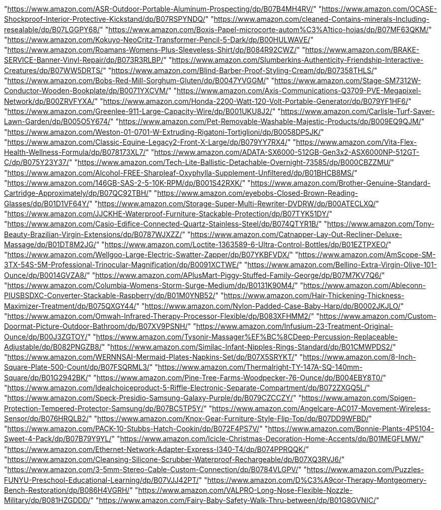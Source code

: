 "https://www.amazon.com/ASR-Outdoor-Portable-Aluminum-Prospecting/dp/B07B4MH4RV/"
"https://www.amazon.com/OCASE-Shockproof-Interior-Protective-Kickstand/dp/B07RSPYNDQ/"
"https://www.amazon.com/cleaned-Contains-minerals-Including-resealable/dp/B07LGGPY68/"
"https://www.amazon.com/Boxis-Papel-microcorte-autom%C3%A1tico-hojas/dp/B07MF63QKM/"
"https://www.amazon.com/Kokuyo-NeoCritz-Transformer-Pencil-5-Dark/dp/B00HULWAVE/"
"https://www.amazon.com/Roamans-Womens-Plus-Sleeveless-Shirt/dp/B084R92CWZ/"
"https://www.amazon.com/BRAKE-SERVICE-Banner-Vinyl-Repair/dp/B073R3RLBP/"
"https://www.amazon.com/Slumberkins-Authenticity-Friendship-Interactive-Creatures/dp/B07WW5DRTS/"
"https://www.amazon.com/Blind-Barber-Proof-Styling-Cream/dp/B07358THLS/"
"https://www.amazon.com/Bobs-Red-Mill-Sorghum-Gluten/dp/B0047YVGGM/"
"https://www.amazon.com/Stage-SM7312W-Conductor-Wooden-Bookplate/dp/B0071YXCVM/"
"https://www.amazon.com/Axis-Communications-Q3709-PVE-Megapixel-Network/dp/B00ZRVFYXA/"
"https://www.amazon.com/Honda-2200-Watt-120-Volt-Portable-Generator/dp/B079YF1HF6/"
"https://www.amazon.com/Greenlee-911-Large-Capacity-Wire/dp/B001UKU8J2/"
"https://www.amazon.com/Carlisle-Turf-Saver-Lawn-Garden/dp/B005O5Y674/"
"https://www.amazon.com/Pet-Removable-Washable-Majestic-Products/dp/B009EQ9QJM/"
"https://www.amazon.com/Weston-01-0701-W-Extruding-Rigatoni-Tortiglioni/dp/B0058DP5JK/"
"https://www.amazon.com/Classic-Equine-Legacy2-Front-X-Large/dp/B079YY7RX4/"
"https://www.amazon.com/Vita-Flex-Health-Wellness-Formula/dp/B078173XL7/"
"https://www.amazon.com/ADATA-SX6000-512GB-Gen3x2-ASX6000NP-512GT-C/dp/B075Y23Y37/"
"https://www.amazon.com/Tech-Lite-Ballistic-Detachable-Overnight-73585/dp/B000CBZZMU/"
"https://www.amazon.com/Alcohol-FREE-Sharpleaf-Oxyphylla-Supplement-Unfiltered/dp/B01BHCB8MS/"
"https://www.amazon.com/146GB-SAS-2-5-10K-RPM/dp/B001S42RXK/"
"https://www.amazon.com/Brother-Genuine-Standard-Cartridge-Approximately/dp/B07QC92TBH/"
"https://www.amazon.com/eyebobs-Closed-Brown-Reading-Glasses/dp/B01D1VF64Y/"
"https://www.amazon.com/Storage-Super-Multi-Rewriter-DVDRW/dp/B00ATECLXQ/"
"https://www.amazon.com/JJCKHE-Waterproof-Furniture-Stackable-Protection/dp/B07TYK51DY/"
"https://www.amazon.com/Casio-Edifice-Connected-Quartz-Stainless-Steel/dp/B074QTYR1B/"
"https://www.amazon.com/Tony-Beauty-Brazilian-Virgin-Extensions/dp/B0787WJXZZ/"
"https://www.amazon.com/Catnapper-Lay-Out-Recliner-Deluxe-Massage/dp/B01DT8M2JG/"
"https://www.amazon.com/Loctite-1363589-6-Ultra-Control-Bottles/dp/B01EZTPXEO/"
"https://www.amazon.com/Wellgoo-Large-Electric-Swatter-Zapper/dp/B07YKBFVDX/"
"https://www.amazon.com/AmScope-SM-3TX-54S-5M-Professional-Trinocular-Magnification/dp/B0091XCTWE/"
"https://www.amazon.com/Bellino-Extra-Virgin-Olive-101-Ounce/dp/B0014GVZA8/"
"https://www.amazon.com/APlusMart-Piggy-Stuffed-Family-George/dp/B07M7KV7Q6/"
"https://www.amazon.com/Columbia-Womens-Storm-Surge-Medium/dp/B0131K90M4/"
"https://www.amazon.com/Ableconn-PIUSBSDXC-Converter-Stackable-Raspberry/dp/B01M0YNB52/"
"https://www.amazon.com/Hair-Thickening-Thickness-Maximizer-Treatment/dp/B075QXGY44/"
"https://www.amazon.com/Nylon-Padded-Case-Baby-Harp/dp/B0002JKJLO/"
"https://www.amazon.com/Omwah-Infrared-Therapy-Processor-Flexible/dp/B083XFHMM2/"
"https://www.amazon.com/Custom-Doormat-Picture-Outdoor-Bathroom/dp/B07XV9PSNH/"
"https://www.amazon.com/Infusium-23-Treatment-Original-Ounce/dp/B00J3ZGTOY/"
"https://www.amazon.com/Tysonir-Massager%EF%BC%8CDeep-Percussion-Replaceable-Adjustable/dp/B082PNGZB8/"
"https://www.amazon.com/Similac-Infant-Nipples-Rings-Standard/dp/B01CMWPDS2/"
"https://www.amazon.com/WERNNSAI-Mermaid-Plates-Napkins-Set/dp/B07X5SRYKT/"
"https://www.amazon.com/8-Inch-Square-Plate-500-Count/dp/B07FSQRML3/"
"https://www.amazon.com/Thermalright-TY-147A-SQ-140mm-Square/dp/B01G2942BK/"
"https://www.amazon.com/Pine-Tree-Farms-Woodpecker-76-Ounce/dp/B004EBY8T0/"
"https://www.amazon.com/Idealchoiceproduct-5-Riffle-Electronic-Separate-Compartment/dp/B072ZXGQ5L/"
"https://www.amazon.com/Speck-Presidio-Samsung-Galaxy-Purple/dp/B079CZCCZY/"
"https://www.amazon.com/Spigen-Protection-Tempered-Protector-Samsung/dp/B07BC5TP5Y/"
"https://www.amazon.com/Angelcare-AC017-Movement-Wireless-Sensor/dp/B076HRQLB2/"
"https://www.amazon.com/Knox-Gear-Furniture-Style-Flip-Top/dp/B07DD9WFBD/"
"https://www.amazon.com/PACK-10-Stubbs-Hatch-Cookin/dp/B072F4PS7V/"
"https://www.amazon.com/Bonnie-Plants-4P5104-Sweet-4-Pack/dp/B07B79Y9YL/"
"https://www.amazon.com/Icicle-Christmas-Decoration-Home-Accents/dp/B01MEGFLMW/"
"https://www.amazon.com/Ethernet-Network-Adapter-Express-I340-T4/dp/B074PPRQQK/"
"https://www.amazon.com/Cleansing-Silicone-Scrubber-Waterproof-Rechargeable/dp/B07XQ3RVJ6/"
"https://www.amazon.com/3-5mm-Stereo-Cable-Custom-Connection/dp/B0784VLGPV/"
"https://www.amazon.com/Puzzles-FUNYU-Preschool-Educational-Learning/dp/B07VJJ42PT/"
"https://www.amazon.com/D%C3%A9cor-Therapy-Montgeomery-Bench-Restoration/dp/B086H4VGRH/"
"https://www.amazon.com/VALPRO-Long-Nose-Flexible-Nozzle-Military/dp/B081HZGDDD/"
"https://www.amazon.com/Fairy-Baby-Safety-Walk-Thru-between/dp/B01G8GVNIC/"